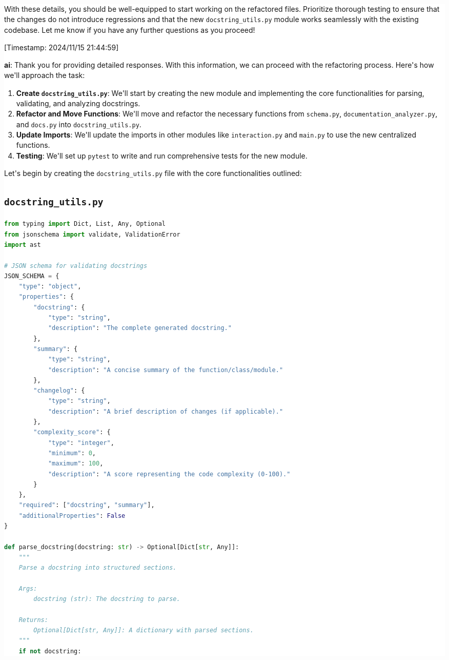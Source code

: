 With these details, you should be well-equipped to start working on the refactored files. Prioritize thorough testing to ensure that the changes do not introduce regressions and that the new `docstring_utils.py` module works seamlessly with the existing codebase. Let me know if you have any further questions as you proceed!

[Timestamp: 2024/11/15 21:44:59]

**ai**: Thank you for providing detailed responses. With this information, we can proceed with the refactoring process. Here's how we'll approach the task:

1. **Create `docstring_utils.py`**: We'll start by creating the new module and implementing the core functionalities for parsing, validating, and analyzing docstrings.
2. **Refactor and Move Functions**: We'll move and refactor the necessary functions from `schema.py`, `documentation_analyzer.py`, and `docs.py` into `docstring_utils.py`.
3. **Update Imports**: We'll update the imports in other modules like `interaction.py` and `main.py` to use the new centralized functions.
4. **Testing**: We'll set up `pytest` to write and run comprehensive tests for the new module.

Let's begin by creating the `docstring_utils.py` file with the core functionalities outlined:

## `docstring_utils.py`

```python
from typing import Dict, List, Any, Optional
from jsonschema import validate, ValidationError
import ast

# JSON schema for validating docstrings
JSON_SCHEMA = {
    "type": "object",
    "properties": {
        "docstring": {
            "type": "string",
            "description": "The complete generated docstring."
        },
        "summary": {
            "type": "string",
            "description": "A concise summary of the function/class/module."
        },
        "changelog": {
            "type": "string",
            "description": "A brief description of changes (if applicable)."
        },
        "complexity_score": {
            "type": "integer",
            "minimum": 0,
            "maximum": 100,
            "description": "A score representing the code complexity (0-100)."
        }
    },
    "required": ["docstring", "summary"],
    "additionalProperties": False
}

def parse_docstring(docstring: str) -> Optional[Dict[str, Any]]:
    """
    Parse a docstring into structured sections.

    Args:
        docstring (str): The docstring to parse.

    Returns:
        Optional[Dict[str, Any]]: A dictionary with parsed sections.
    """
    if not docstring:
```